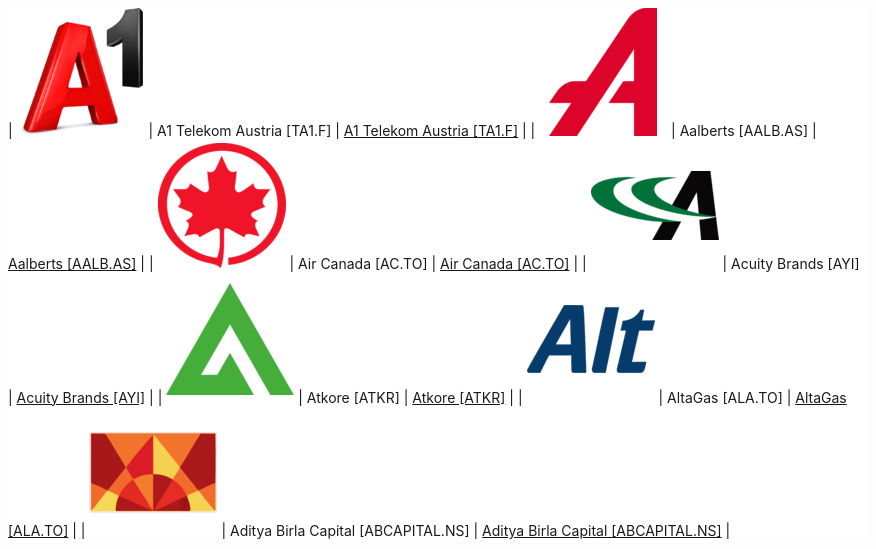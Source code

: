 | ![A1 Telekom Austria [TA1.F]](/img/128/TA1.F-0ae2d2bc.png) | A1 Telekom Austria [TA1.F] | [A1 Telekom Austria [TA1.F]](../../page//page/a1-telekom-austria/logo/) |
| ![Aalberts [AALB.AS]](/img/128/AALB.AS-14b5b328.png) | Aalberts [AALB.AS] | [Aalberts [AALB.AS]](../../page//page/aalberts/logo/) |
| ![Air Canada [AC.TO]](/img/128/AC.TO-1f04eeee.png) | Air Canada [AC.TO] | [Air Canada [AC.TO]](../../page//page/air-canada/logo/) |
| ![Acuity Brands [AYI]](/img/128/AYI-fd4d791d.png) | Acuity Brands [AYI] | [Acuity Brands [AYI]](../../page//page/acuity-brands/logo/) |
| ![Atkore [ATKR]](/img/128/ATKR-f3e2529f.png) | Atkore [ATKR] | [Atkore [ATKR]](../../page//page/atkore/logo/) |
| ![AltaGas [ALA.TO]](/img/128/ALA.TO-1d5effe1.png) | AltaGas [ALA.TO] | [AltaGas [ALA.TO]](../../page//page/altagas/logo/) |
| ![Aditya Birla Capital [ABCAPITAL.NS]](/img/128/ABCAPITAL.NS-e8e92e69.png) | Aditya Birla Capital [ABCAPITAL.NS] | [Aditya Birla Capital [ABCAPITAL.NS]](../../page//page/aditya-birla-capital/logo/) |